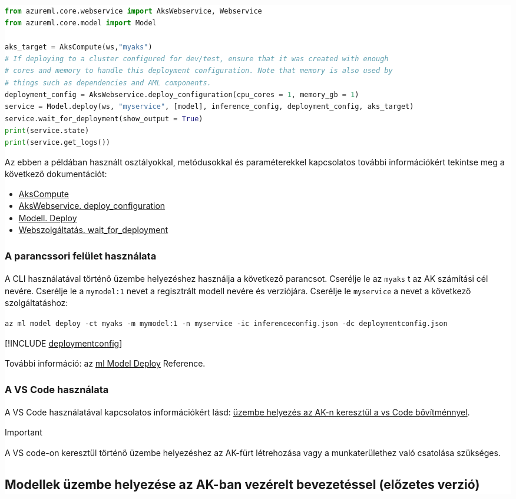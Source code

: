 ```python
from azureml.core.webservice import AksWebservice, Webservice
from azureml.core.model import Model

aks_target = AksCompute(ws,"myaks")
# If deploying to a cluster configured for dev/test, ensure that it was created with enough
# cores and memory to handle this deployment configuration. Note that memory is also used by
# things such as dependencies and AML components.
deployment_config = AksWebservice.deploy_configuration(cpu_cores = 1, memory_gb = 1)
service = Model.deploy(ws, "myservice", [model], inference_config, deployment_config, aks_target)
service.wait_for_deployment(show_output = True)
print(service.state)
print(service.get_logs())
```

Az ebben a példában használt osztályokkal, metódusokkal és paraméterekkel kapcsolatos további információkért tekintse meg a következő dokumentációt:

* [AksCompute](https://docs.microsoft.com/python/api/azureml-core/azureml.core.compute.aks.akscompute?view=azure-ml-py)
* [AksWebservice. deploy_configuration](https://docs.microsoft.com/python/api/azureml-core/azureml.core.webservice.aks.aksservicedeploymentconfiguration?view=azure-ml-py)
* [Modell. Deploy](https://docs.microsoft.com/python/api/azureml-core/azureml.core.model.model?view=azure-ml-py#deploy-workspace--name--models--inference-config-none--deployment-config-none--deployment-target-none--overwrite-false-)
* [Webszolgáltatás. wait_for_deployment](https://docs.microsoft.com/python/api/azureml-core/azureml.core.webservice%28class%29?view=azure-ml-py#wait-for-deployment-show-output-false-)

### <a name="using-the-cli"></a>A parancssori felület használata

A CLI használatával történő üzembe helyezéshez használja a következő parancsot. Cserélje le az `myaks` t az AK számítási cél nevére. Cserélje le a `mymodel:1` nevet a regisztrált modell nevére és verziójára. Cserélje le `myservice` a nevet a következő szolgáltatáshoz:

```azurecli-interactive
az ml model deploy -ct myaks -m mymodel:1 -n myservice -ic inferenceconfig.json -dc deploymentconfig.json
```

[!INCLUDE [deploymentconfig](../../includes/machine-learning-service-aks-deploy-config.md)]

További információ: az [ml Model Deploy](https://docs.microsoft.com/cli/azure/ext/azure-cli-ml/ml/model?view=azure-cli-latest#ext-azure-cli-ml-az-ml-model-deploy) Reference.

### <a name="using-vs-code"></a>A VS Code használata

A VS Code használatával kapcsolatos információkért lásd: [üzembe helyezés az AK-n keresztül a vs Code bővítménnyel](tutorial-train-deploy-image-classification-model-vscode.md#deploy-the-model).

> [!IMPORTANT]
> A VS code-on keresztül történő üzembe helyezéshez az AK-fürt létrehozása vagy a munkaterülethez való csatolása szükséges.

## <a name="deploy-models-to-aks-using-controlled-rollout-preview"></a>Modellek üzembe helyezése az AK-ban vezérelt bevezetéssel (előzetes verzió)

